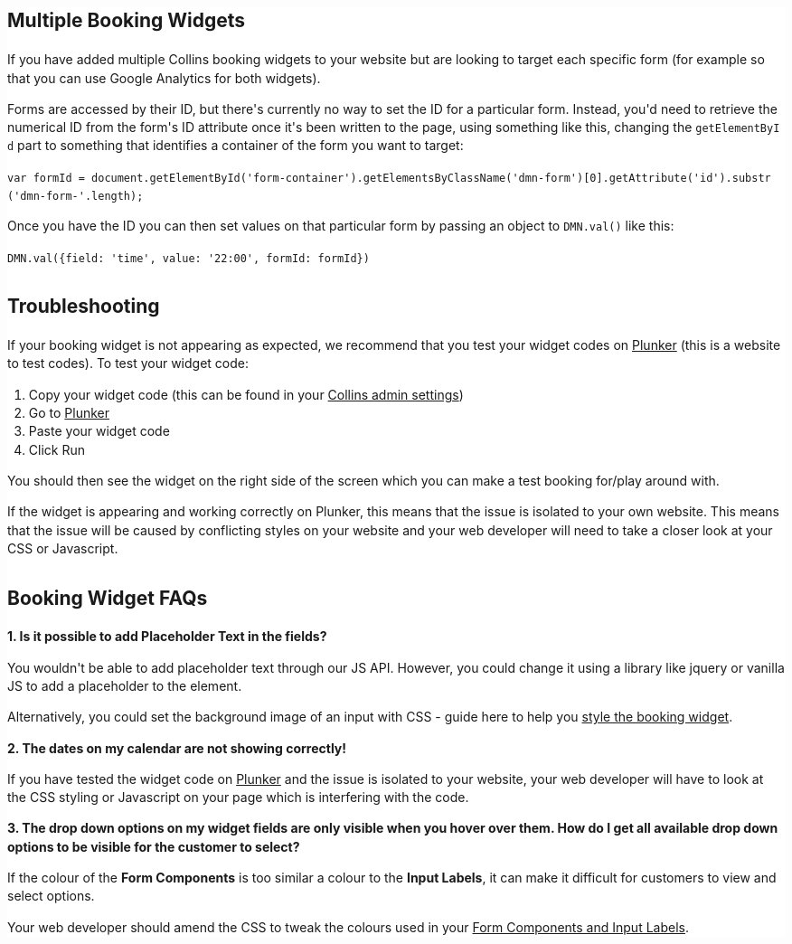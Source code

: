## Multiple Booking Widgets
If you have added multiple Collins booking widgets to your website but are looking to target each specific form (for example so that you can use Google Analytics for both widgets).  

Forms are accessed by their ID, but there's currently no way to set the ID for a particular form. Instead, you'd need to retrieve the numerical ID from the form's ID attribute once it's been written to the page, using something like this, changing the `getElementById` part to something that identifies a container of the form you want to target:

```var formId = document.getElementById('form-container').getElementsByClassName('dmn-form')[0].getAttribute('id').substr('dmn-form-'.length);```

Once you have the ID you can then set values on that particular form by passing an object to `DMN.val()` like this:

```
DMN.val({field: 'time', value: '22:00', formId: formId})
```

## Troubleshooting

If your booking widget is not appearing as expected, we recommend that you test your widget codes on [Plunker](https://plnkr.co/edit/?p=catalogue) (this is a website to test codes). To test your widget code:

1. Copy your widget code (this can be found in your [Collins admin settings](https://collins.uservoice.com/knowledgebase/articles/893919-widget-codes))
1. Go to [Plunker](https://plnkr.co/edit/?p=catalogue)
1. Paste your widget code
1. Click Run

You should then see the widget on the right side of the screen which you can make a test booking for/play around with. 

If the widget is appearing and working correctly on Plunker, this means that the issue is isolated to your own website. This means that the issue will be caused by conflicting styles on your website and your web developer will need to take a closer look at your CSS or Javascript.

## Booking Widget FAQs

**1. Is it possible to add Placeholder Text in the fields?**

You wouldn't be able to add placeholder text through our JS API. However, you could change it using a library like jquery or vanilla JS to add a placeholder to the element. 

Alternatively, you could set the background image of an input with CSS - guide here to help you [style the booking widget](http://developers.designmynight.com/collins/booking-widget/#customising-your-collins-booking-widget). 

**2. The dates on my calendar are not showing correctly!**

If you have tested the widget code on [Plunker](https://plnkr.co/edit/?p=catalogue) and the issue is isolated to your website, your web developer will have to look at the CSS styling or Javascript on your page which is interfering with the code. 

**3. The drop down options on my widget fields are only visible when you hover over them. How do I  get all available drop down options to be visible for the customer to select?**

If the colour of the **Form Components** is too similar a colour to the **Input Labels**, it can make it difficult for customers to view and select options. 

Your web developer should amend the CSS to tweak the colours used in your [Form Components and Input Labels](http://developers.designmynight.com/collins/booking-widget/#customising-your-collins-booking-widget). 

```